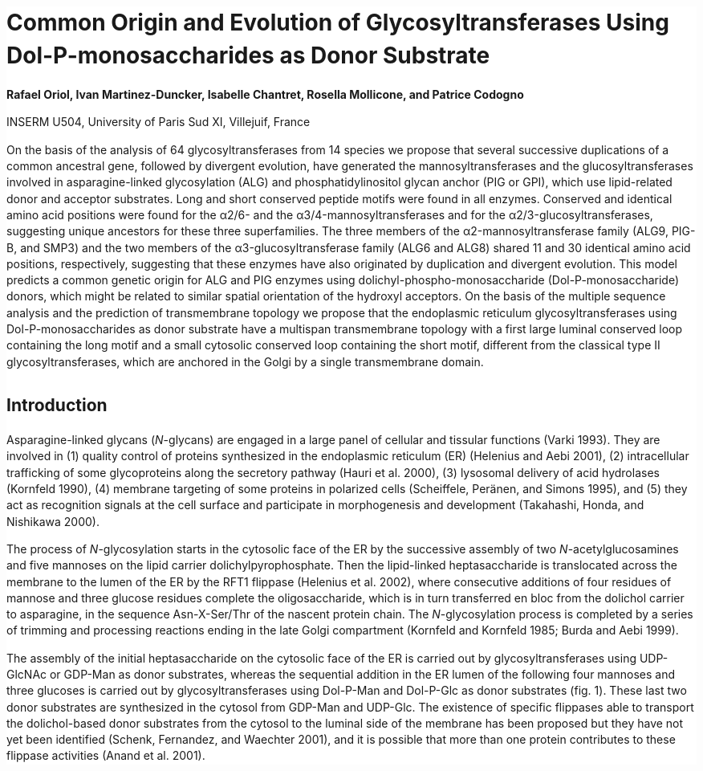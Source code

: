 
# Common Origin and Evolution of Glycosyltransferases Using Dol-P-monosaccharides as Donor Substrate

**Rafael Oriol, Ivan Martinez-Duncker, Isabelle Chantret, Rosella Mollicone, and Patrice Codogno**

INSERM U504, University of Paris Sud XI, Villejuif, France

On the basis of the analysis of 64 glycosyltransferases from 14 species we propose that several successive duplications of a common ancestral gene, followed by divergent evolution, have generated the mannosyltransferases and the glucosyltransferases involved in asparagine-linked glycosylation (ALG) and phosphatidylinositol glycan anchor (PIG or GPI), which use lipid-related donor and acceptor substrates. Long and short conserved peptide motifs were found in all enzymes. Conserved and identical amino acid positions were found for the α2/6- and the α3/4-mannosyltransferases and for the α2/3-glucosyltransferases, suggesting unique ancestors for these three superfamilies. The three members of the α2-mannosyltransferase family (ALG9, PIG-B, and SMP3) and the two members of the α3-glucosyltransferase family (ALG6 and ALG8) shared 11 and 30 identical amino acid positions, respectively, suggesting that these enzymes have also originated by duplication and divergent evolution. This model predicts a common genetic origin for ALG and PIG enzymes using dolichyl-phospho-monosaccharide (Dol-P-monosaccharide) donors, which might be related to similar spatial orientation of the hydroxyl acceptors. On the basis of the multiple sequence analysis and the prediction of transmembrane topology we propose that the endoplasmic reticulum glycosyltransferases using Dol-P-monosaccharides as donor substrate have a multispan transmembrane topology with a first large luminal conserved loop containing the long motif and a small cytosolic conserved loop containing the short motif, different from the classical type II glycosyltransferases, which are anchored in the Golgi by a single transmembrane domain.

## Introduction

Asparagine-linked glycans (*N*-glycans) are engaged in a large panel of cellular and tissular functions (Varki 1993). They are involved in (1) quality control of proteins synthesized in the endoplasmic reticulum (ER) (Helenius and Aebi 2001), (2) intracellular trafficking of some glycoproteins along the secretory pathway (Hauri et al. 2000), (3) lysosomal delivery of acid hydrolases (Kornfeld 1990), (4) membrane targeting of some proteins in polarized cells (Scheiffele, Peränen, and Simons 1995), and (5) they act as recognition signals at the cell surface and participate in morphogenesis and development (Takahashi, Honda, and Nishikawa 2000).

The process of *N*-glycosylation starts in the cytosolic face of the ER by the successive assembly of two *N*-acetylglucosamines and five mannoses on the lipid carrier dolichylpyrophosphate. Then the lipid-linked heptasaccharide is translocated across the membrane to the lumen of the ER by the RFT1 flippase (Helenius et al. 2002), where consecutive additions of four residues of mannose and three glucose residues complete the oligosaccharide, which is in turn transferred en bloc from the dolichol carrier to asparagine, in the sequence Asn-X-Ser/Thr of the nascent protein chain. The *N*-glycosylation process is completed by a series of trimming and processing reactions ending in the late Golgi compartment (Kornfeld and Kornfeld 1985; Burda and Aebi 1999).

The assembly of the initial heptasaccharide on the cytosolic face of the ER is carried out by glycosyltransferases using UDP-GlcNAc or GDP-Man as donor substrates, whereas the sequential addition in the ER lumen of the following four mannoses and three glucoses is carried out by glycosyltransferases using Dol-P-Man and Dol-P-Glc as donor substrates (fig. 1). These last two donor substrates are synthesized in the cytosol from GDP-Man and UDP-Glc. The existence of specific flippases able to transport the dolichol-based donor substrates from the cytosol to the luminal side of the membrane has been proposed but they have not yet been identified (Schenk, Fernandez, and Waechter 2001), and it is possible that more than one protein contributes to these flippase activities (Anand et al. 2001).
